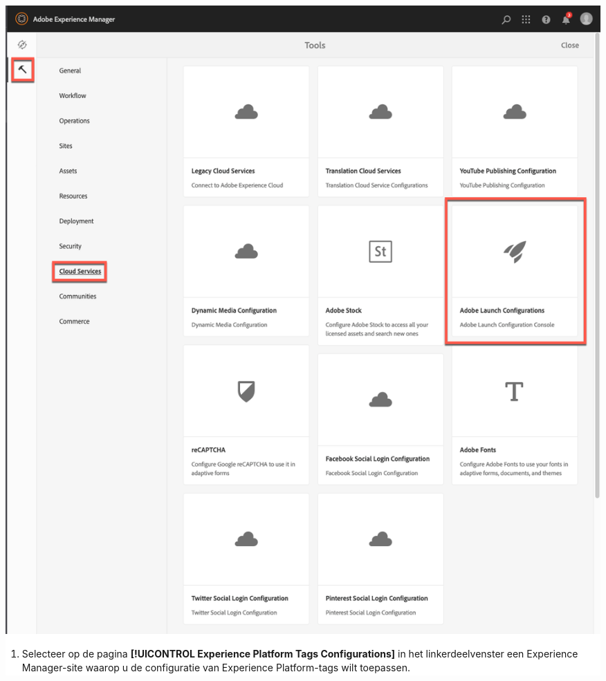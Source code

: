    ![&#x200B; 2019-07-26_12-10-38 &#x200B;](assets/2019-07-26_12-10-38.png)

1. Selecteer op de pagina **[!UICONTROL Experience Platform Tags Configurations]** in het linkerdeelvenster een Experience Manager-site waarop u de configuratie van Experience Platform-tags wilt toepassen.

